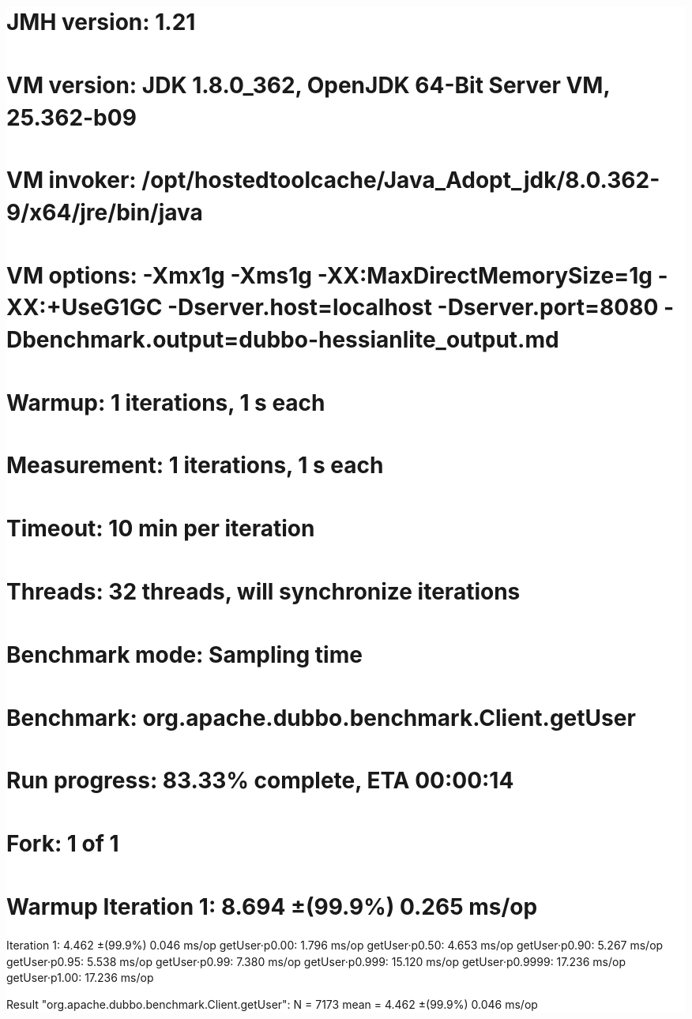 # JMH version: 1.21
# VM version: JDK 1.8.0_362, OpenJDK 64-Bit Server VM, 25.362-b09
# VM invoker: /opt/hostedtoolcache/Java_Adopt_jdk/8.0.362-9/x64/jre/bin/java
# VM options: -Xmx1g -Xms1g -XX:MaxDirectMemorySize=1g -XX:+UseG1GC -Dserver.host=localhost -Dserver.port=8080 -Dbenchmark.output=dubbo-hessianlite_output.md
# Warmup: 1 iterations, 1 s each
# Measurement: 1 iterations, 1 s each
# Timeout: 10 min per iteration
# Threads: 32 threads, will synchronize iterations
# Benchmark mode: Sampling time
# Benchmark: org.apache.dubbo.benchmark.Client.getUser

# Run progress: 83.33% complete, ETA 00:00:14
# Fork: 1 of 1
# Warmup Iteration   1: 8.694 ±(99.9%) 0.265 ms/op
Iteration   1: 4.462 ±(99.9%) 0.046 ms/op
                 getUser·p0.00:   1.796 ms/op
                 getUser·p0.50:   4.653 ms/op
                 getUser·p0.90:   5.267 ms/op
                 getUser·p0.95:   5.538 ms/op
                 getUser·p0.99:   7.380 ms/op
                 getUser·p0.999:  15.120 ms/op
                 getUser·p0.9999: 17.236 ms/op
                 getUser·p1.00:   17.236 ms/op



Result "org.apache.dubbo.benchmark.Client.getUser":
  N = 7173
  mean =      4.462 ±(99.9%) 0.046 ms/op
